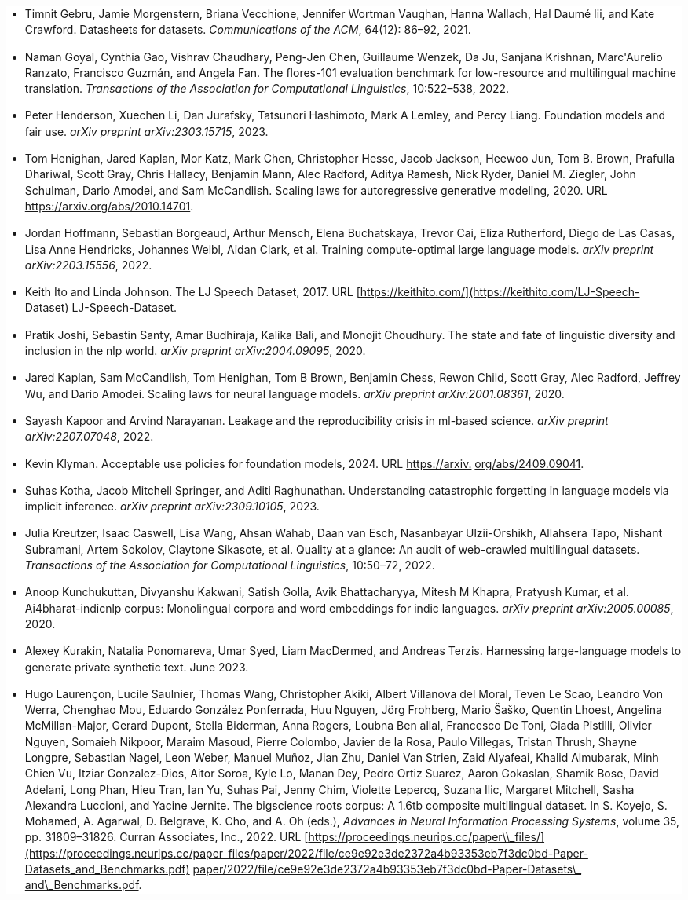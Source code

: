- <span id="page-13-2"></span>Timnit Gebru, Jamie Morgenstern, Briana Vecchione, Jennifer Wortman Vaughan, Hanna Wallach, Hal Daumé Iii, and Kate Crawford. Datasheets for datasets. *Communications of the ACM*, 64(12): 86–92, 2021.

- <span id="page-14-10"></span>Naman Goyal, Cynthia Gao, Vishrav Chaudhary, Peng-Jen Chen, Guillaume Wenzek, Da Ju, Sanjana Krishnan, Marc'Aurelio Ranzato, Francisco Guzmán, and Angela Fan. The flores-101 evaluation benchmark for low-resource and multilingual machine translation. *Transactions of the Association for Computational Linguistics*, 10:522–538, 2022.
- <span id="page-14-0"></span>Peter Henderson, Xuechen Li, Dan Jurafsky, Tatsunori Hashimoto, Mark A Lemley, and Percy Liang. Foundation models and fair use. *arXiv preprint arXiv:2303.15715*, 2023.
- <span id="page-14-6"></span>Tom Henighan, Jared Kaplan, Mor Katz, Mark Chen, Christopher Hesse, Jacob Jackson, Heewoo Jun, Tom B. Brown, Prafulla Dhariwal, Scott Gray, Chris Hallacy, Benjamin Mann, Alec Radford, Aditya Ramesh, Nick Ryder, Daniel M. Ziegler, John Schulman, Dario Amodei, and Sam McCandlish. Scaling laws for autoregressive generative modeling, 2020. URL <https://arxiv.org/abs/2010.14701>.
- <span id="page-14-5"></span>Jordan Hoffmann, Sebastian Borgeaud, Arthur Mensch, Elena Buchatskaya, Trevor Cai, Eliza Rutherford, Diego de Las Casas, Lisa Anne Hendricks, Johannes Welbl, Aidan Clark, et al. Training compute-optimal large language models. *arXiv preprint arXiv:2203.15556*, 2022.
- <span id="page-14-4"></span>Keith Ito and Linda Johnson. The LJ Speech Dataset, 2017. URL [https://keithito.com/](https://keithito.com/LJ-Speech-Dataset) [LJ-Speech-Dataset](https://keithito.com/LJ-Speech-Dataset).
- <span id="page-14-8"></span>Pratik Joshi, Sebastin Santy, Amar Budhiraja, Kalika Bali, and Monojit Choudhury. The state and fate of linguistic diversity and inclusion in the nlp world. *arXiv preprint arXiv:2004.09095*, 2020.
- <span id="page-14-7"></span>Jared Kaplan, Sam McCandlish, Tom Henighan, Tom B Brown, Benjamin Chess, Rewon Child, Scott Gray, Alec Radford, Jeffrey Wu, and Dario Amodei. Scaling laws for neural language models. *arXiv preprint arXiv:2001.08361*, 2020.
- <span id="page-14-13"></span>Sayash Kapoor and Arvind Narayanan. Leakage and the reproducibility crisis in ml-based science. *arXiv preprint arXiv:2207.07048*, 2022.
- <span id="page-14-2"></span>Kevin Klyman. Acceptable use policies for foundation models, 2024. URL [https://arxiv.](https://arxiv.org/abs/2409.09041) [org/abs/2409.09041](https://arxiv.org/abs/2409.09041).
- <span id="page-14-11"></span>Suhas Kotha, Jacob Mitchell Springer, and Aditi Raghunathan. Understanding catastrophic forgetting in language models via implicit inference. *arXiv preprint arXiv:2309.10105*, 2023.
- <span id="page-14-1"></span>Julia Kreutzer, Isaac Caswell, Lisa Wang, Ahsan Wahab, Daan van Esch, Nasanbayar Ulzii-Orshikh, Allahsera Tapo, Nishant Subramani, Artem Sokolov, Claytone Sikasote, et al. Quality at a glance: An audit of web-crawled multilingual datasets. *Transactions of the Association for Computational Linguistics*, 10:50–72, 2022.
- <span id="page-14-3"></span>Anoop Kunchukuttan, Divyanshu Kakwani, Satish Golla, Avik Bhattacharyya, Mitesh M Khapra, Pratyush Kumar, et al. Ai4bharat-indicnlp corpus: Monolingual corpora and word embeddings for indic languages. *arXiv preprint arXiv:2005.00085*, 2020.
- <span id="page-14-12"></span>Alexey Kurakin, Natalia Ponomareva, Umar Syed, Liam MacDermed, and Andreas Terzis. Harnessing large-language models to generate private synthetic text. June 2023.
- <span id="page-14-9"></span>Hugo Laurençon, Lucile Saulnier, Thomas Wang, Christopher Akiki, Albert Villanova del Moral, Teven Le Scao, Leandro Von Werra, Chenghao Mou, Eduardo González Ponferrada, Huu Nguyen, Jörg Frohberg, Mario Šaško, Quentin Lhoest, Angelina McMillan-Major, Gerard Dupont, Stella Biderman, Anna Rogers, Loubna Ben allal, Francesco De Toni, Giada Pistilli, Olivier Nguyen, Somaieh Nikpoor, Maraim Masoud, Pierre Colombo, Javier de la Rosa, Paulo Villegas, Tristan Thrush, Shayne Longpre, Sebastian Nagel, Leon Weber, Manuel Muñoz, Jian Zhu, Daniel Van Strien, Zaid Alyafeai, Khalid Almubarak, Minh Chien Vu, Itziar Gonzalez-Dios, Aitor Soroa, Kyle Lo, Manan Dey, Pedro Ortiz Suarez, Aaron Gokaslan, Shamik Bose, David Adelani, Long Phan, Hieu Tran, Ian Yu, Suhas Pai, Jenny Chim, Violette Lepercq, Suzana Ilic, Margaret Mitchell, Sasha Alexandra Luccioni, and Yacine Jernite. The bigscience roots corpus: A 1.6tb composite multilingual dataset. In S. Koyejo, S. Mohamed, A. Agarwal, D. Belgrave, K. Cho, and A. Oh (eds.), *Advances in Neural Information Processing Systems*, volume 35, pp. 31809–31826. Curran Associates, Inc., 2022. URL [https://proceedings.neurips.cc/paper\\_files/](https://proceedings.neurips.cc/paper_files/paper/2022/file/ce9e92e3de2372a4b93353eb7f3dc0bd-Paper-Datasets_and_Benchmarks.pdf) [paper/2022/file/ce9e92e3de2372a4b93353eb7f3dc0bd-Paper-Datasets\\_](https://proceedings.neurips.cc/paper_files/paper/2022/file/ce9e92e3de2372a4b93353eb7f3dc0bd-Paper-Datasets_and_Benchmarks.pdf) [and\\_Benchmarks.pdf](https://proceedings.neurips.cc/paper_files/paper/2022/file/ce9e92e3de2372a4b93353eb7f3dc0bd-Paper-Datasets_and_Benchmarks.pdf).
